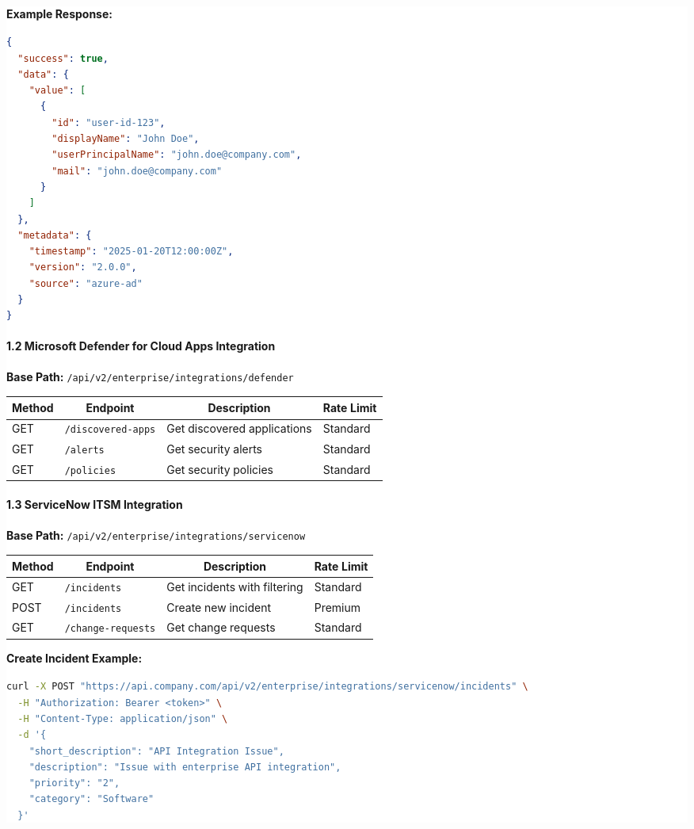 **Example Response:**
```json
{
  "success": true,
  "data": {
    "value": [
      {
        "id": "user-id-123",
        "displayName": "John Doe",
        "userPrincipalName": "john.doe@company.com",
        "mail": "john.doe@company.com"
      }
    ]
  },
  "metadata": {
    "timestamp": "2025-01-20T12:00:00Z",
    "version": "2.0.0",
    "source": "azure-ad"
  }
}
```

#### 1.2 Microsoft Defender for Cloud Apps Integration

**Base Path:** `/api/v2/enterprise/integrations/defender`

| Method | Endpoint | Description | Rate Limit |
|--------|----------|-------------|------------|
| GET | `/discovered-apps` | Get discovered applications | Standard |
| GET | `/alerts` | Get security alerts | Standard |
| GET | `/policies` | Get security policies | Standard |

#### 1.3 ServiceNow ITSM Integration

**Base Path:** `/api/v2/enterprise/integrations/servicenow`

| Method | Endpoint | Description | Rate Limit |
|--------|----------|-------------|------------|
| GET | `/incidents` | Get incidents with filtering | Standard |
| POST | `/incidents` | Create new incident | Premium |
| GET | `/change-requests` | Get change requests | Standard |

**Create Incident Example:**
```bash
curl -X POST "https://api.company.com/api/v2/enterprise/integrations/servicenow/incidents" \
  -H "Authorization: Bearer <token>" \
  -H "Content-Type: application/json" \
  -d '{
    "short_description": "API Integration Issue",
    "description": "Issue with enterprise API integration",
    "priority": "2",
    "category": "Software"
  }'
```
